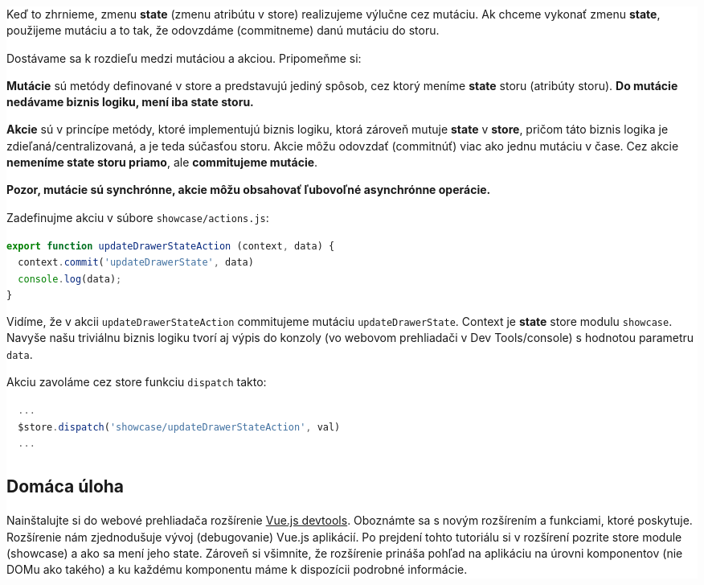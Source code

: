 Keď to zhrnieme, zmenu **state** (zmenu atribútu v store) realizujeme výlučne cez mutáciu. Ak chceme vykonať zmenu **state**, použijeme mutáciu a to tak, že odovzdáme (commitneme) danú mutáciu do storu. 

Dostávame sa k rozdieľu medzi mutáciou a akciou. Pripomeňme si:

**Mutácie** sú metódy definované v store a predstavujú jediný spôsob, cez ktorý meníme **state** storu (atribúty storu). **Do mutácie nedávame biznis logiku, mení iba state storu.** 

**Akcie** sú v princípe metódy, ktoré implementujú biznis logiku, ktorá zároveň mutuje **state** v **store**, pričom táto biznis logika je zdieľaná/centralizovaná, a je teda súčasťou storu. Akcie môžu odovzdať (commitnúť) viac ako jednu mutáciu v čase. Cez akcie **nemeníme state storu priamo**, ale **commitujeme mutácie**. 

**Pozor, mutácie sú synchrónne, akcie môžu obsahovať ľubovoľné asynchrónne operácie.**

Zadefinujme akciu v súbore ``showcase/actions.js``:
```js
export function updateDrawerStateAction (context, data) {
  context.commit('updateDrawerState', data)
  console.log(data);
}
```
Vidíme, že v akcii ``updateDrawerStateAction`` commitujeme mutáciu  ``updateDrawerState``. Context je **state** store modulu ``showcase``.  
Navyše našu triviálnu biznis logiku tvorí aj výpis do konzoly (vo webovom prehliadači v Dev Tools/console) s hodnotou parametru ``data``.

Akciu zavoláme cez store funkciu ``dispatch`` takto:
```js
  ...
  $store.dispatch('showcase/updateDrawerStateAction', val)
  ...
```

## Domáca úloha
Nainštalujte si do webové prehliadača rozšírenie [Vue.js devtools](https://chrome.google.com/webstore/detail/vuejs-devtools/nhdogjmejiglipccpnnnanhbledajbpd).
Oboznámte sa s novým rozšírením a funkciami, ktoré poskytuje. Rozšírenie nám zjednodušuje vývoj (debugovanie) Vue.js aplikácií. Po prejdení tohto tutoriálu si v rozšírení pozrite store module (showcase) a ako sa mení jeho state. Zároveň si všimnite, že rozšírenie prináša pohľad na aplikáciu na úrovni komponentov (nie DOMu ako takého) a ku každému komponentu máme k dispozícii podrobné informácie.

